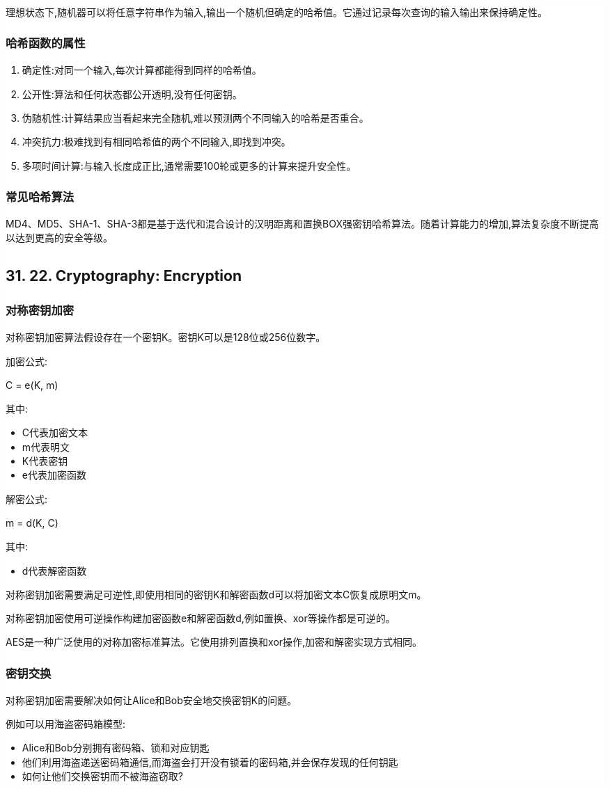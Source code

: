 理想状态下,随机器可以将任意字符串作为输入,输出一个随机但确定的哈希值。它通过记录每次查询的输入输出来保持确定性。

### 哈希函数的属性

1. 确定性:对同一个输入,每次计算都能得到同样的哈希值。

2. 公开性:算法和任何状态都公开透明,没有任何密钥。

3. 伪随机性:计算结果应当看起来完全随机,难以预测两个不同输入的哈希是否重合。

4. 冲突抗力:极难找到有相同哈希值的两个不同输入,即找到冲突。

5. 多项时间计算:与输入长度成正比,通常需要100轮或更多的计算来提升安全性。

### 常见哈希算法

MD4、MD5、SHA-1、SHA-3都是基于迭代和混合设计的汉明距离和置换BOX强密钥哈希算法。随着计算能力的增加,算法复杂度不断提高以达到更高的安全等级。

## 31. 22. Cryptography: Encryption

### 对称密钥加密

对称密钥加密算法假设存在一个密钥K。密钥K可以是128位或256位数字。

加密公式:

C = e(K, m)

其中:

- C代表加密文本
- m代表明文
- K代表密钥  
- e代表加密函数

解密公式:

m = d(K, C)

其中:

- d代表解密函数

对称密钥加密需要满足可逆性,即使用相同的密钥K和解密函数d可以将加密文本C恢复成原明文m。

对称密钥加密使用可逆操作构建加密函数e和解密函数d,例如置换、xor等操作都是可逆的。

AES是一种广泛使用的对称加密标准算法。它使用排列置换和xor操作,加密和解密实现方式相同。

### 密钥交换

对称密钥加密需要解决如何让Alice和Bob安全地交换密钥K的问题。

例如可以用海盗密码箱模型:

- Alice和Bob分别拥有密码箱、锁和对应钥匙
- 他们利用海盗递送密码箱通信,而海盗会打开没有锁着的密码箱,并会保存发现的任何钥匙
- 如何让他们交换密钥而不被海盗窃取?
